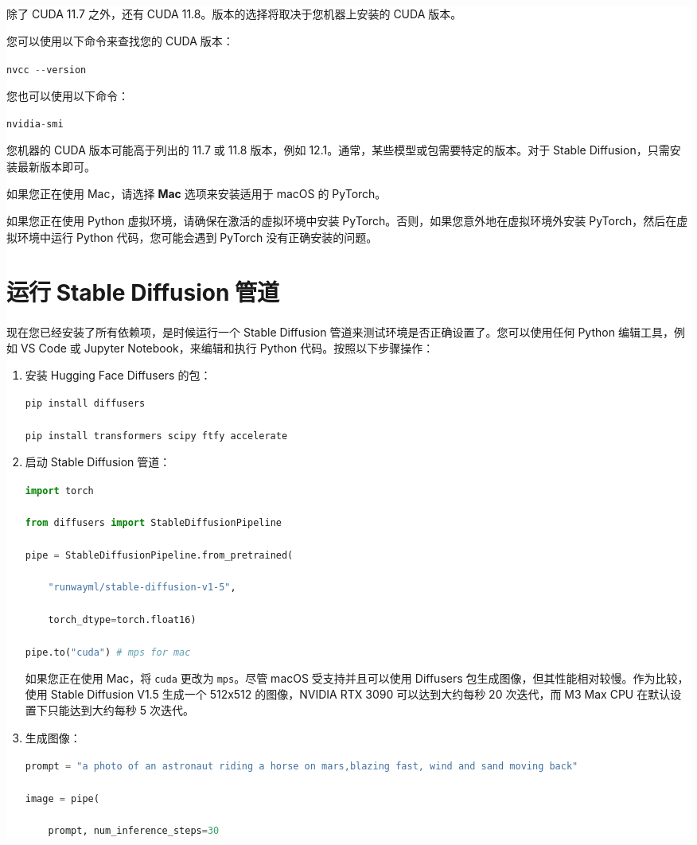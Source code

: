 除了 CUDA 11.7 之外，还有 CUDA 11.8。版本的选择将取决于您机器上安装的 CUDA 版本。

您可以使用以下命令来查找您的 CUDA 版本：

```py
nvcc --version
```

您也可以使用以下命令：

```py
nvidia-smi
```

您机器的 CUDA 版本可能高于列出的 11.7 或 11.8 版本，例如 12.1。通常，某些模型或包需要特定的版本。对于 Stable Diffusion，只需安装最新版本即可。

如果您正在使用 Mac，请选择 **Mac** 选项来安装适用于 macOS 的 PyTorch。

如果您正在使用 Python 虚拟环境，请确保在激活的虚拟环境中安装 PyTorch。否则，如果您意外地在虚拟环境外安装 PyTorch，然后在虚拟环境中运行 Python 代码，您可能会遇到 PyTorch 没有正确安装的问题。

# 运行 Stable Diffusion 管道

现在您已经安装了所有依赖项，是时候运行一个 Stable Diffusion 管道来测试环境是否正确设置了。您可以使用任何 Python 编辑工具，例如 VS Code 或 Jupyter Notebook，来编辑和执行 Python 代码。按照以下步骤操作：

1.  安装 Hugging Face Diffusers 的包：

    ```py
    pip install diffusers
    
    pip install transformers scipy ftfy accelerate
    ```

1.  启动 Stable Diffusion 管道：

    ```py
    import torch
    
    from diffusers import StableDiffusionPipeline
    
    pipe = StableDiffusionPipeline.from_pretrained(
    
        "runwayml/stable-diffusion-v1-5",
    
        torch_dtype=torch.float16)
    
    pipe.to("cuda") # mps for mac
    ```

    如果您正在使用 Mac，将 `cuda` 更改为 `mps`。尽管 macOS 受支持并且可以使用 Diffusers 包生成图像，但其性能相对较慢。作为比较，使用 Stable Diffusion V1.5 生成一个 512x512 的图像，NVIDIA RTX 3090 可以达到大约每秒 20 次迭代，而 M3 Max CPU 在默认设置下只能达到大约每秒 5 次迭代。

1.  生成图像：

    ```py
    prompt = "a photo of an astronaut riding a horse on mars,blazing fast, wind and sand moving back"
    
    image = pipe(
    
        prompt, num_inference_steps=30
    